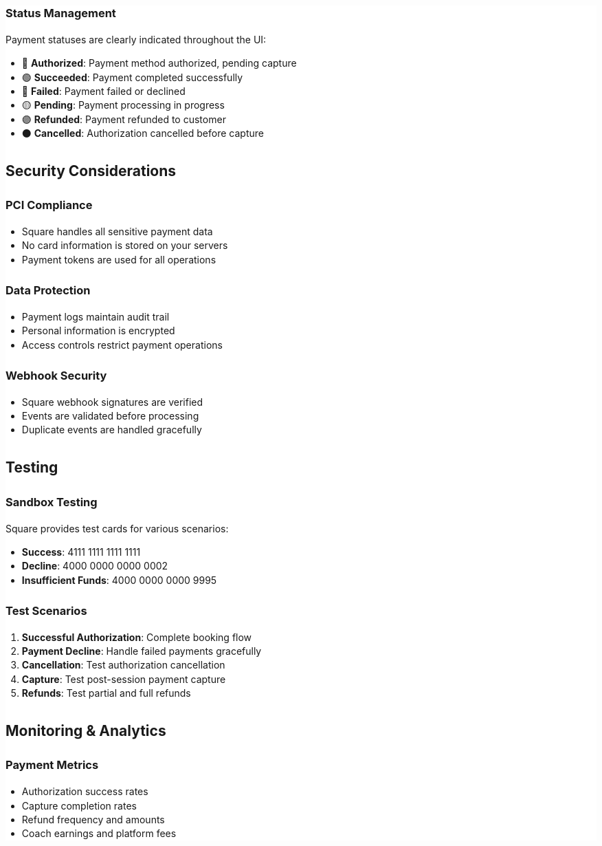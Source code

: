 ### Status Management
Payment statuses are clearly indicated throughout the UI:
- 🔵 **Authorized**: Payment method authorized, pending capture
- 🟢 **Succeeded**: Payment completed successfully
- 🔴 **Failed**: Payment failed or declined
- 🟡 **Pending**: Payment processing in progress
- 🟣 **Refunded**: Payment refunded to customer
- ⚫ **Cancelled**: Authorization cancelled before capture

## Security Considerations

### PCI Compliance
- Square handles all sensitive payment data
- No card information is stored on your servers
- Payment tokens are used for all operations

### Data Protection
- Payment logs maintain audit trail
- Personal information is encrypted
- Access controls restrict payment operations

### Webhook Security
- Square webhook signatures are verified
- Events are validated before processing
- Duplicate events are handled gracefully

## Testing

### Sandbox Testing
Square provides test cards for various scenarios:
- **Success**: 4111 1111 1111 1111
- **Decline**: 4000 0000 0000 0002
- **Insufficient Funds**: 4000 0000 0000 9995

### Test Scenarios
1. **Successful Authorization**: Complete booking flow
2. **Payment Decline**: Handle failed payments gracefully
3. **Cancellation**: Test authorization cancellation
4. **Capture**: Test post-session payment capture
5. **Refunds**: Test partial and full refunds

## Monitoring & Analytics

### Payment Metrics
- Authorization success rates
- Capture completion rates
- Refund frequency and amounts
- Coach earnings and platform fees
